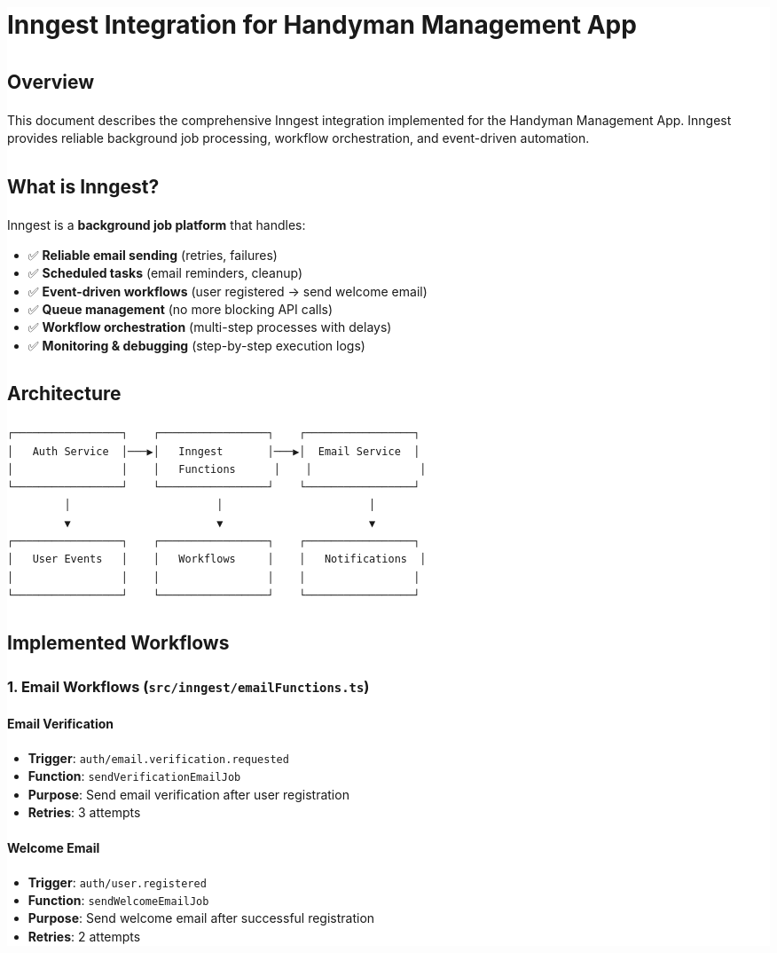 # Inngest Integration for Handyman Management App

## Overview

This document describes the comprehensive Inngest integration implemented for the Handyman Management App. Inngest provides reliable background job
processing, workflow orchestration, and event-driven automation.

## What is Inngest?

Inngest is a **background job platform** that handles:

-   ✅ **Reliable email sending** (retries, failures)
-   ✅ **Scheduled tasks** (email reminders, cleanup)
-   ✅ **Event-driven workflows** (user registered → send welcome email)
-   ✅ **Queue management** (no more blocking API calls)
-   ✅ **Workflow orchestration** (multi-step processes with delays)
-   ✅ **Monitoring & debugging** (step-by-step execution logs)

## Architecture

```
┌─────────────────┐    ┌─────────────────┐    ┌─────────────────┐
│   Auth Service  │───▶│   Inngest       │───▶│  Email Service  │
│                 │    │   Functions      │    │                 │
└─────────────────┘    └─────────────────┘    └─────────────────┘
         │                       │                       │
         ▼                       ▼                       ▼
┌─────────────────┐    ┌─────────────────┐    ┌─────────────────┐
│   User Events   │    │   Workflows     │    │   Notifications  │
│                 │    │                 │    │                 │
└─────────────────┘    └─────────────────┘    └─────────────────┘
```

## Implemented Workflows

### 1. **Email Workflows** (`src/inngest/emailFunctions.ts`)

#### **Email Verification**

-   **Trigger**: `auth/email.verification.requested`
-   **Function**: `sendVerificationEmailJob`
-   **Purpose**: Send email verification after user registration
-   **Retries**: 3 attempts

#### **Welcome Email**

-   **Trigger**: `auth/user.registered`
-   **Function**: `sendWelcomeEmailJob`
-   **Purpose**: Send welcome email after successful registration
-   **Retries**: 2 attempts
